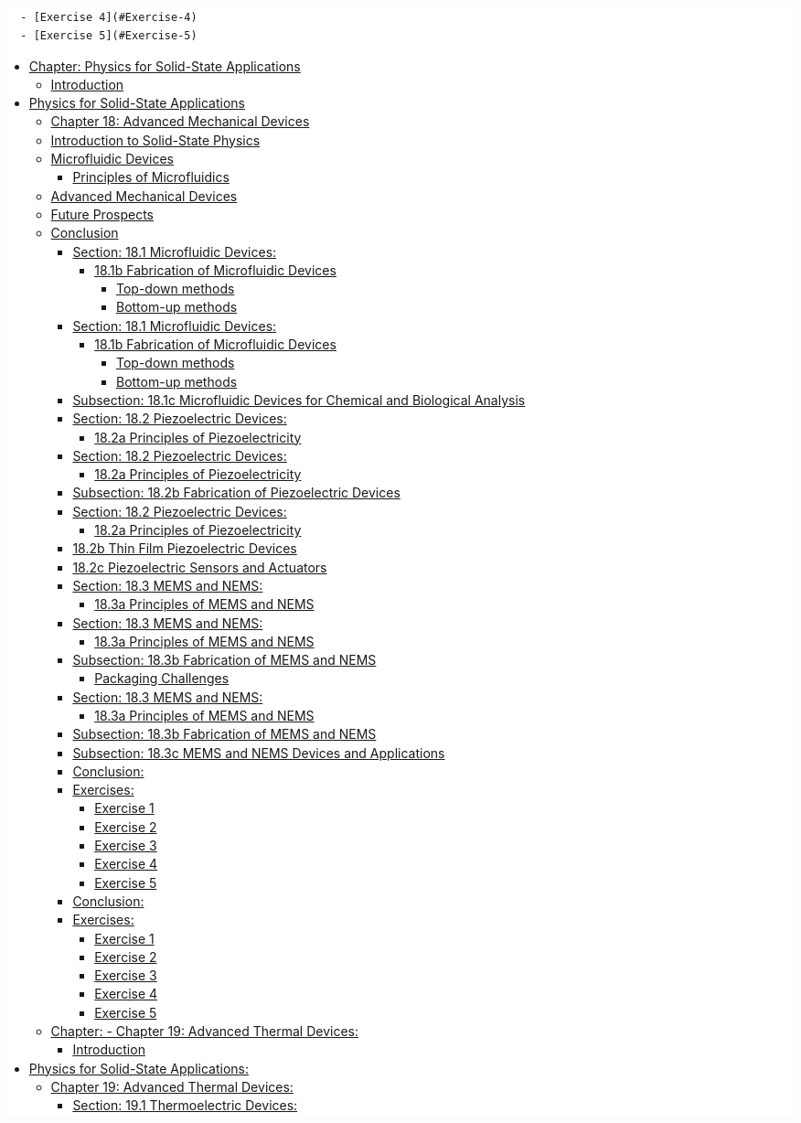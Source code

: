       - [Exercise 4](#Exercise-4)
      - [Exercise 5](#Exercise-5)
  - [Chapter: Physics for Solid-State Applications](#Chapter:-Physics-for-Solid-State-Applications)
    - [Introduction](#Introduction)
- [Physics for Solid-State Applications](#Physics-for-Solid-State-Applications)
  - [Chapter 18: Advanced Mechanical Devices](#Chapter-18:-Advanced-Mechanical-Devices)
  - [Introduction to Solid-State Physics](#Introduction-to-Solid-State-Physics)
  - [Microfluidic Devices](#Microfluidic-Devices)
    - [Principles of Microfluidics](#Principles-of-Microfluidics)
  - [Advanced Mechanical Devices](#Advanced-Mechanical-Devices)
  - [Future Prospects](#Future-Prospects)
  - [Conclusion](#Conclusion)
    - [Section: 18.1 Microfluidic Devices:](#Section:-18.1-Microfluidic-Devices:)
      - [18.1b Fabrication of Microfluidic Devices](#18.1b-Fabrication-of-Microfluidic-Devices)
        - [Top-down methods](#Top-down-methods)
        - [Bottom-up methods](#Bottom-up-methods)
    - [Section: 18.1 Microfluidic Devices:](#Section:-18.1-Microfluidic-Devices:)
      - [18.1b Fabrication of Microfluidic Devices](#18.1b-Fabrication-of-Microfluidic-Devices)
        - [Top-down methods](#Top-down-methods)
        - [Bottom-up methods](#Bottom-up-methods)
    - [Subsection: 18.1c Microfluidic Devices for Chemical and Biological Analysis](#Subsection:-18.1c-Microfluidic-Devices-for-Chemical-and-Biological-Analysis)
    - [Section: 18.2 Piezoelectric Devices:](#Section:-18.2-Piezoelectric-Devices:)
      - [18.2a Principles of Piezoelectricity](#18.2a-Principles-of-Piezoelectricity)
    - [Section: 18.2 Piezoelectric Devices:](#Section:-18.2-Piezoelectric-Devices:)
      - [18.2a Principles of Piezoelectricity](#18.2a-Principles-of-Piezoelectricity)
    - [Subsection: 18.2b Fabrication of Piezoelectric Devices](#Subsection:-18.2b-Fabrication-of-Piezoelectric-Devices)
    - [Section: 18.2 Piezoelectric Devices:](#Section:-18.2-Piezoelectric-Devices:)
      - [18.2a Principles of Piezoelectricity](#18.2a-Principles-of-Piezoelectricity)
    - [18.2b Thin Film Piezoelectric Devices](#18.2b-Thin-Film-Piezoelectric-Devices)
    - [18.2c Piezoelectric Sensors and Actuators](#18.2c-Piezoelectric-Sensors-and-Actuators)
    - [Section: 18.3 MEMS and NEMS:](#Section:-18.3-MEMS-and-NEMS:)
      - [18.3a Principles of MEMS and NEMS](#18.3a-Principles-of-MEMS-and-NEMS)
    - [Section: 18.3 MEMS and NEMS:](#Section:-18.3-MEMS-and-NEMS:)
      - [18.3a Principles of MEMS and NEMS](#18.3a-Principles-of-MEMS-and-NEMS)
    - [Subsection: 18.3b Fabrication of MEMS and NEMS](#Subsection:-18.3b-Fabrication-of-MEMS-and-NEMS)
      - [Packaging Challenges](#Packaging-Challenges)
    - [Section: 18.3 MEMS and NEMS:](#Section:-18.3-MEMS-and-NEMS:)
      - [18.3a Principles of MEMS and NEMS](#18.3a-Principles-of-MEMS-and-NEMS)
    - [Subsection: 18.3b Fabrication of MEMS and NEMS](#Subsection:-18.3b-Fabrication-of-MEMS-and-NEMS)
    - [Subsection: 18.3c MEMS and NEMS Devices and Applications](#Subsection:-18.3c-MEMS-and-NEMS-Devices-and-Applications)
    - [Conclusion:](#Conclusion:)
    - [Exercises:](#Exercises:)
      - [Exercise 1](#Exercise-1)
      - [Exercise 2](#Exercise-2)
      - [Exercise 3](#Exercise-3)
      - [Exercise 4](#Exercise-4)
      - [Exercise 5](#Exercise-5)
    - [Conclusion:](#Conclusion:)
    - [Exercises:](#Exercises:)
      - [Exercise 1](#Exercise-1)
      - [Exercise 2](#Exercise-2)
      - [Exercise 3](#Exercise-3)
      - [Exercise 4](#Exercise-4)
      - [Exercise 5](#Exercise-5)
  - [Chapter: - Chapter 19: Advanced Thermal Devices:](#Chapter:---Chapter-19:-Advanced-Thermal-Devices:)
    - [Introduction](#Introduction)
- [Physics for Solid-State Applications:](#Physics-for-Solid-State-Applications:)
  - [Chapter 19: Advanced Thermal Devices:](#Chapter-19:-Advanced-Thermal-Devices:)
    - [Section: 19.1 Thermoelectric Devices:](#Section:-19.1-Thermoelectric-Devices:)